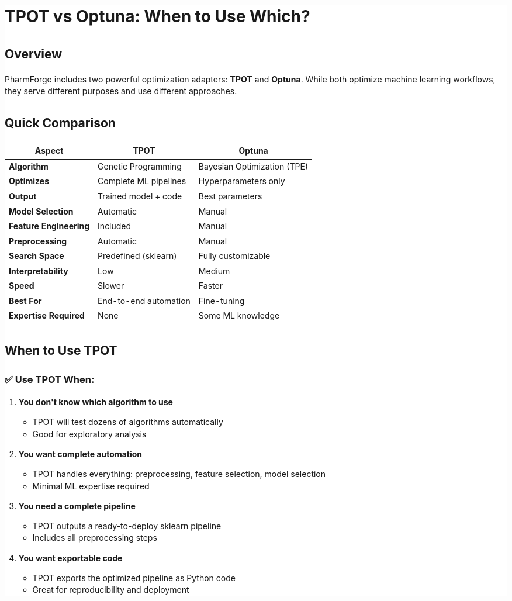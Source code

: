 # TPOT vs Optuna: When to Use Which?

## Overview

PharmForge includes two powerful optimization adapters: **TPOT** and **Optuna**. While both optimize machine learning workflows, they serve different purposes and use different approaches.

## Quick Comparison

| Aspect | TPOT | Optuna |
|--------|------|--------|
| **Algorithm** | Genetic Programming | Bayesian Optimization (TPE) |
| **Optimizes** | Complete ML pipelines | Hyperparameters only |
| **Output** | Trained model + code | Best parameters |
| **Model Selection** | Automatic | Manual |
| **Feature Engineering** | Included | Manual |
| **Preprocessing** | Automatic | Manual |
| **Search Space** | Predefined (sklearn) | Fully customizable |
| **Interpretability** | Low | Medium |
| **Speed** | Slower | Faster |
| **Best For** | End-to-end automation | Fine-tuning |
| **Expertise Required** | None | Some ML knowledge |

## When to Use TPOT

### ✅ Use TPOT When:

1. **You don't know which algorithm to use**
   - TPOT will test dozens of algorithms automatically
   - Good for exploratory analysis

2. **You want complete automation**
   - TPOT handles everything: preprocessing, feature selection, model selection
   - Minimal ML expertise required

3. **You need a complete pipeline**
   - TPOT outputs a ready-to-deploy sklearn pipeline
   - Includes all preprocessing steps

4. **You want exportable code**
   - TPOT exports the optimized pipeline as Python code
   - Great for reproducibility and deployment
